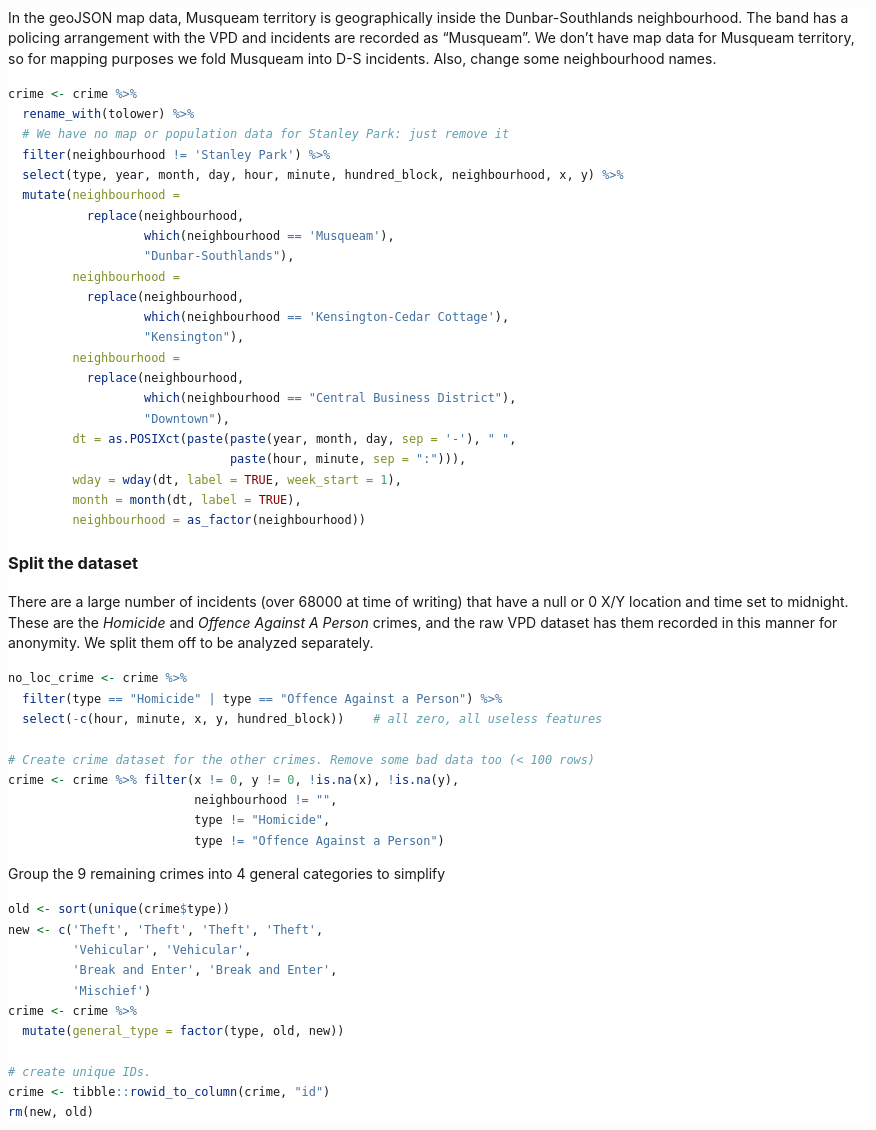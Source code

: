 In the geoJSON map data, Musqueam territory is geographically inside the
Dunbar-Southlands neighbourhood. The band has a policing arrangement
with the VPD and incidents are recorded as “Musqueam”. We don’t have map
data for Musqueam territory, so for mapping purposes we fold Musqueam
into D-S incidents. Also, change some neighbourhood names.

``` r
crime <- crime %>%
  rename_with(tolower) %>%
  # We have no map or population data for Stanley Park: just remove it
  filter(neighbourhood != 'Stanley Park') %>%
  select(type, year, month, day, hour, minute, hundred_block, neighbourhood, x, y) %>%
  mutate(neighbourhood =
           replace(neighbourhood,
                   which(neighbourhood == 'Musqueam'),
                   "Dunbar-Southlands"),
         neighbourhood =
           replace(neighbourhood,
                   which(neighbourhood == 'Kensington-Cedar Cottage'),
                   "Kensington"),
         neighbourhood =
           replace(neighbourhood,
                   which(neighbourhood == "Central Business District"),
                   "Downtown"),
         dt = as.POSIXct(paste(paste(year, month, day, sep = '-'), " ",
                               paste(hour, minute, sep = ":"))),
         wday = wday(dt, label = TRUE, week_start = 1),
         month = month(dt, label = TRUE),
         neighbourhood = as_factor(neighbourhood))
```

### Split the dataset

There are a large number of incidents (over 68000 at time of writing)
that have a null or 0 X/Y location and time set to midnight. These are
the *Homicide* and *Offence Against A Person* crimes, and the raw VPD
dataset has them recorded in this manner for anonymity. We split them
off to be analyzed separately.

``` r
no_loc_crime <- crime %>%
  filter(type == "Homicide" | type == "Offence Against a Person") %>%
  select(-c(hour, minute, x, y, hundred_block))    # all zero, all useless features

# Create crime dataset for the other crimes. Remove some bad data too (< 100 rows)
crime <- crime %>% filter(x != 0, y != 0, !is.na(x), !is.na(y),
                          neighbourhood != "",
                          type != "Homicide",
                          type != "Offence Against a Person")
```

Group the 9 remaining crimes into 4 general categories to simplify

``` r
old <- sort(unique(crime$type))
new <- c('Theft', 'Theft', 'Theft', 'Theft',
         'Vehicular', 'Vehicular',
         'Break and Enter', 'Break and Enter',
         'Mischief')
crime <- crime %>%
  mutate(general_type = factor(type, old, new))

# create unique IDs.
crime <- tibble::rowid_to_column(crime, "id")
rm(new, old)
```
